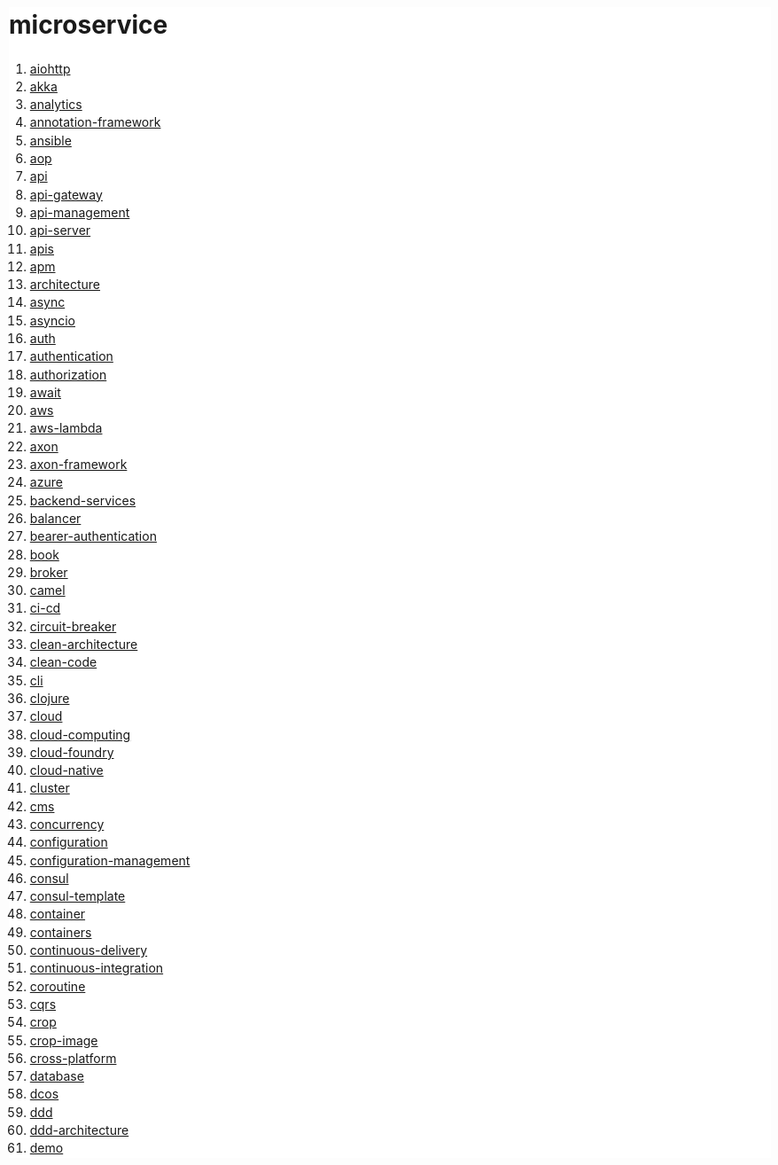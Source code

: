 # microservice
1. [aiohttp](#aiohttp)
1. [akka](#akka)
1. [analytics](#analytics)
1. [annotation-framework](#annotation-framework)
1. [ansible](#ansible)
1. [aop](#aop)
1. [api](#api)
1. [api-gateway](#api-gateway)
1. [api-management](#api-management)
1. [api-server](#api-server)
1. [apis](#apis)
1. [apm](#apm)
1. [architecture](#architecture)
1. [async](#async)
1. [asyncio](#asyncio)
1. [auth](#auth)
1. [authentication](#authentication)
1. [authorization](#authorization)
1. [await](#await)
1. [aws](#aws)
1. [aws-lambda](#aws-lambda)
1. [axon](#axon)
1. [axon-framework](#axon-framework)
1. [azure](#azure)
1. [backend-services](#backend-services)
1. [balancer](#balancer)
1. [bearer-authentication](#bearer-authentication)
1. [book](#book)
1. [broker](#broker)
1. [camel](#camel)
1. [ci-cd](#ci-cd)
1. [circuit-breaker](#circuit-breaker)
1. [clean-architecture](#clean-architecture)
1. [clean-code](#clean-code)
1. [cli](#cli)
1. [clojure](#clojure)
1. [cloud](#cloud)
1. [cloud-computing](#cloud-computing)
1. [cloud-foundry](#cloud-foundry)
1. [cloud-native](#cloud-native)
1. [cluster](#cluster)
1. [cms](#cms)
1. [concurrency](#concurrency)
1. [configuration](#configuration)
1. [configuration-management](#configuration-management)
1. [consul](#consul)
1. [consul-template](#consul-template)
1. [container](#container)
1. [containers](#containers)
1. [continuous-delivery](#continuous-delivery)
1. [continuous-integration](#continuous-integration)
1. [coroutine](#coroutine)
1. [cqrs](#cqrs)
1. [crop](#crop)
1. [crop-image](#crop-image)
1. [cross-platform](#cross-platform)
1. [database](#database)
1. [dcos](#dcos)
1. [ddd](#ddd)
1. [ddd-architecture](#ddd-architecture)
1. [demo](#demo)